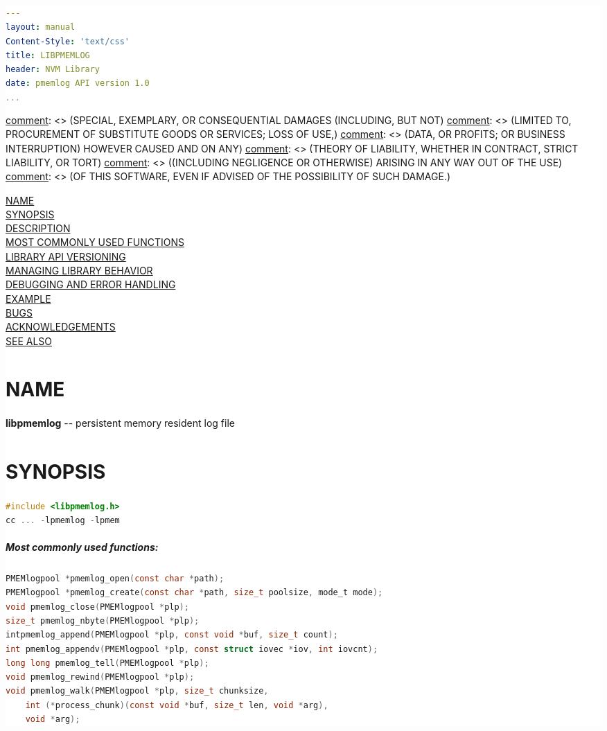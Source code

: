 ```yaml
---
layout: manual
Content-Style: 'text/css'
title: LIBPMEMLOG
header: NVM Library
date: pmemlog API version 1.0
...
```


[comment]: <> (Copyright 2016-2017, Intel Corporation)

[comment]: <> (Redistribution and use in source and binary forms, with or without)
[comment]: <> (modification, are permitted provided that the following conditions)
[comment]: <> (are met:)
[comment]: <> (    * Redistributions of source code must retain the above copyright)
[comment]: <> (      notice, this list of conditions and the following disclaimer.)
[comment]: <> (    * Redistributions in binary form must reproduce the above copyright)
[comment]: <> (      notice, this list of conditions and the following disclaimer in)
[comment]: <> (      the documentation and/or other materials provided with the)
[comment]: <> (      distribution.)
[comment]: <> (    * Neither the name of the copyright holder nor the names of its)
[comment]: <> (      contributors may be used to endorse or promote products derived)
[comment]: <> (      from this software without specific prior written permission.)

[comment]: <> (THIS SOFTWARE IS PROVIDED BY THE COPYRIGHT HOLDERS AND CONTRIBUTORS)
[comment]: <> ("AS IS" AND ANY EXPRESS OR IMPLIED WARRANTIES, INCLUDING, BUT NOT)
[comment]: <> (LIMITED TO, THE IMPLIED WARRANTIES OF MERCHANTABILITY AND FITNESS FOR)
[comment]: <> (A PARTICULAR PURPOSE ARE DISCLAIMED. IN NO EVENT SHALL THE COPYRIGHT)
[comment]: <> (OWNER OR CONTRIBUTORS BE LIABLE FOR ANY DIRECT, INDIRECT, INCIDENTAL,)
[comment]: <> (SPECIAL, EXEMPLARY, OR CONSEQUENTIAL DAMAGES (INCLUDING, BUT NOT)
[comment]: <> (LIMITED TO, PROCUREMENT OF SUBSTITUTE GOODS OR SERVICES; LOSS OF USE,)
[comment]: <> (DATA, OR PROFITS; OR BUSINESS INTERRUPTION) HOWEVER CAUSED AND ON ANY)
[comment]: <> (THEORY OF LIABILITY, WHETHER IN CONTRACT, STRICT LIABILITY, OR TORT)
[comment]: <> ((INCLUDING NEGLIGENCE OR OTHERWISE) ARISING IN ANY WAY OUT OF THE USE)
[comment]: <> (OF THIS SOFTWARE, EVEN IF ADVISED OF THE POSSIBILITY OF SUCH DAMAGE.)

[comment]: <> (libpmemlog.3 -- man page for libpmemlog)

[NAME](#name)<br />
[SYNOPSIS](#synopsis)<br />
[DESCRIPTION](#description)<br />
[MOST COMMONLY USED FUNCTIONS](#most-commonly-used-functions-1)<br />
[LIBRARY API VERSIONING](#library-api-versioning-1)<br />
[MANAGING LIBRARY BEHAVIOR](#managing-library-behavior-1)<br />
[DEBUGGING AND ERROR HANDLING](#debugging-and-error-handling)<br />
[EXAMPLE](#example)<br />
[BUGS](#bugs)<br />
[ACKNOWLEDGEMENTS](#acknowledgements)<br />
[SEE ALSO](#see-also)


# NAME #

**libpmemlog** -- persistent memory resident log file


# SYNOPSIS #

```c
#include <libpmemlog.h>
cc ... -lpmemlog -lpmem
```



##### Most commonly used functions: #####

```c
PMEMlogpool *pmemlog_open(const char *path);
PMEMlogpool *pmemlog_create(const char *path, size_t poolsize, mode_t mode);
void pmemlog_close(PMEMlogpool *plp);
size_t pmemlog_nbyte(PMEMlogpool *plp);
intpmemlog_append(PMEMlogpool *plp, const void *buf, size_t count);
int pmemlog_appendv(PMEMlogpool *plp, const struct iovec *iov, int iovcnt);
long long pmemlog_tell(PMEMlogpool *plp);
void pmemlog_rewind(PMEMlogpool *plp);
void pmemlog_walk(PMEMlogpool *plp, size_t chunksize,
	int (*process_chunk)(const void *buf, size_t len, void *arg),
	void *arg);
```

